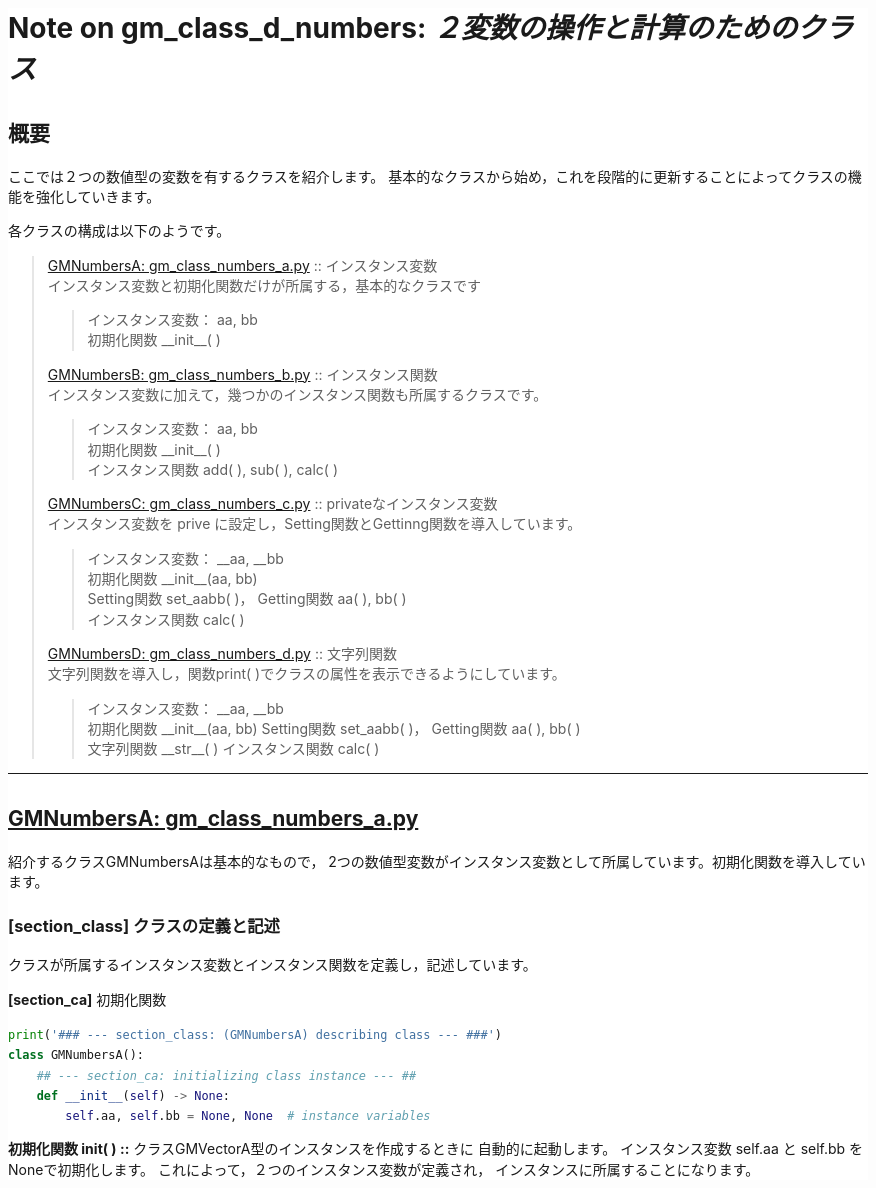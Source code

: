 # **Note on gm_class_d_numbers:** ***２変数の操作と計算のためのクラス***

## 概要
ここでは２つの数値型の変数を有するクラスを紹介します。
基本的なクラスから始め，これを段階的に更新することによってクラスの機能を強化していきます。

各クラスの構成は以下のようです。

> [GMNumbersA: gm_class_numbers_a.py](gm_class_numbers_a.py)  :: インスタンス変数  
> インスタンス変数と初期化関数だけが所属する，基本的なクラスです  
>> インスタンス変数： aa, bb   
> 初期化関数 _\_init\_\_( )  
> 
> [GMNumbersB: gm_class_numbers_b.py](gm_class_numbers_b.py)  :: インスタンス関数  
> インスタンス変数に加えて，幾つかのインスタンス関数も所属するクラスです。  
>> インスタンス変数： aa, bb  
> 初期化関数 _\_init\_\_( )  
> インスタンス関数 add( ), sub( ), calc( )  
> 
> [GMNumbersC: gm_class_numbers_c.py](gm_class_numbers_c.py) :: privateなインスタンス変数  
> インスタンス変数を prive に設定し，Setting関数とGettinng関数を導入しています。  
>> インスタンス変数： _\_aa, _\_bb  
> 初期化関数 _\_init\_\_(aa, bb)  
> Setting関数 set_aabb( )， Getting関数 aa( ), bb( )  
> インスタンス関数 calc( )  
> 
> [GMNumbersD: gm_class_numbers_d.py](gm_class_numbers_d.py)  :: 文字列関数  
> 文字列関数を導入し，関数print( )でクラスの属性を表示できるようにしています。  
>> インスタンス変数： _\_aa, _\_bb  
> 初期化関数 _\_init\_\_(aa, bb) 
> Setting関数 set_aabb( )， Getting関数 aa( ), bb( )  
> 文字列関数 _\_str\_\_( ) 
> インスタンス関数 calc( )  


---

## [GMNumbersA: gm_class_numbers_a.py](gm_class_numbers_a.py)

紹介するクラスGMNumbersAは基本的なもので，
2つの数値型変数がインスタンス変数として所属しています。初期化関数を導入しています。

### **[section_class]**  クラスの定義と記述
クラスが所属するインスタンス変数とインスタンス関数を定義し，記述しています。  

**[section_ca]**  初期化関数  
```python
print('### --- section_class: (GMNumbersA) describing class --- ###')
class GMNumbersA():
    ## --- section_ca: initializing class instance --- ##
    def __init__(self) -> None:
        self.aa, self.bb = None, None  # instance variables
```
****初期化関数 __init__( ) ::**** クラスGMVectorA型のインスタンスを作成するときに
自動的に起動します。
インスタンス変数 self.aa と self.bb をNoneで初期化します。
これによって，２つのインスタンス変数が定義され，
インスタンスに所属することになります。
